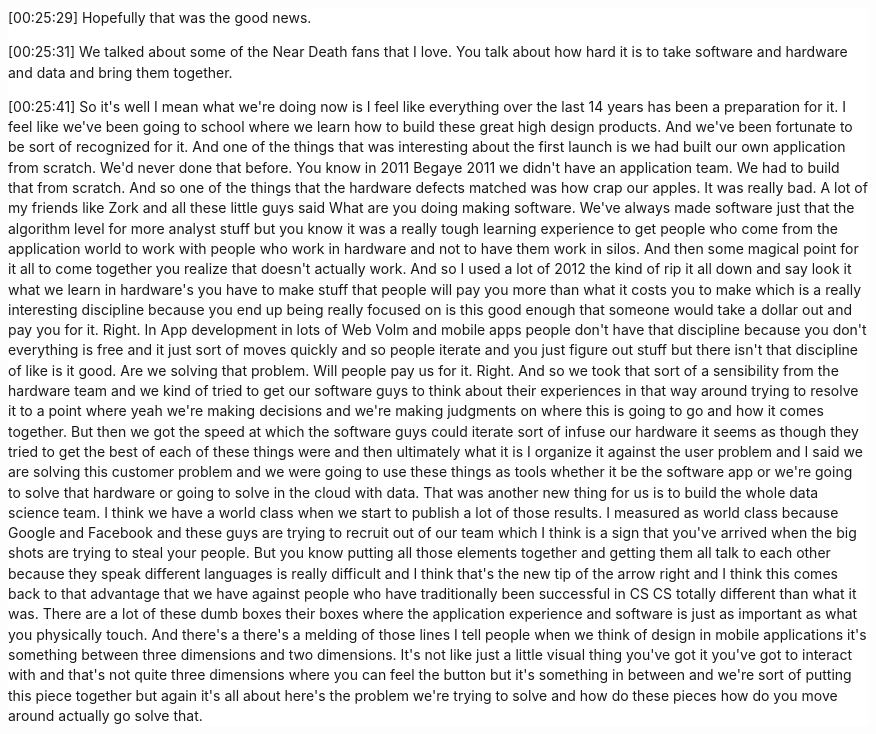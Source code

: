 \[00:25:29\] Hopefully that was the good news.

\[00:25:31\] We talked about some of the Near Death fans that I love.
You talk about how hard it is to take software and hardware and data and
bring them together.

\[00:25:41\] So it\'s well I mean what we\'re doing now is I feel like
everything over the last 14 years has been a preparation for it. I feel
like we\'ve been going to school where we learn how to build these great
high design products. And we\'ve been fortunate to be sort of recognized
for it. And one of the things that was interesting about the first
launch is we had built our own application from scratch. We\'d never
done that before. You know in 2011 Begaye 2011 we didn\'t have an
application team. We had to build that from scratch. And so one of the
things that the hardware defects matched was how crap our apples. It was
really bad. A lot of my friends like Zork and all these little guys said
What are you doing making software. We\'ve always made software just
that the algorithm level for more analyst stuff but you know it was a
really tough learning experience to get people who come from the
application world to work with people who work in hardware and not to
have them work in silos. And then some magical point for it all to come
together you realize that doesn\'t actually work. And so I used a lot of
2012 the kind of rip it all down and say look it what we learn in
hardware\'s you have to make stuff that people will pay you more than
what it costs you to make which is a really interesting discipline
because you end up being really focused on is this good enough that
someone would take a dollar out and pay you for it. Right. In App
development in lots of Web Volm and mobile apps people don\'t have that
discipline because you don\'t everything is free and it just sort of
moves quickly and so people iterate and you just figure out stuff but
there isn\'t that discipline of like is it good. Are we solving that
problem. Will people pay us for it. Right. And so we took that sort of a
sensibility from the hardware team and we kind of tried to get our
software guys to think about their experiences in that way around trying
to resolve it to a point where yeah we\'re making decisions and we\'re
making judgments on where this is going to go and how it comes together.
But then we got the speed at which the software guys could iterate sort
of infuse our hardware it seems as though they tried to get the best of
each of these things were and then ultimately what it is I organize it
against the user problem and I said we are solving this customer problem
and we were going to use these things as tools whether it be the
software app or we\'re going to solve that hardware or going to solve in
the cloud with data. That was another new thing for us is to build the
whole data science team. I think we have a world class when we start to
publish a lot of those results. I measured as world class because Google
and Facebook and these guys are trying to recruit out of our team which
I think is a sign that you\'ve arrived when the big shots are trying to
steal your people. But you know putting all those elements together and
getting them all talk to each other because they speak different
languages is really difficult and I think that\'s the new tip of the
arrow right and I think this comes back to that advantage that we have
against people who have traditionally been successful in CS CS totally
different than what it was. There are a lot of these dumb boxes their
boxes where the application experience and software is just as important
as what you physically touch. And there\'s a there\'s a melding of those
lines I tell people when we think of design in mobile applications it\'s
something between three dimensions and two dimensions. It\'s not like
just a little visual thing you\'ve got it you\'ve got to interact with
and that\'s not quite three dimensions where you can feel the button but
it\'s something in between and we\'re sort of putting this piece
together but again it\'s all about here\'s the problem we\'re trying to
solve and how do these pieces how do you move around actually go solve
that.
